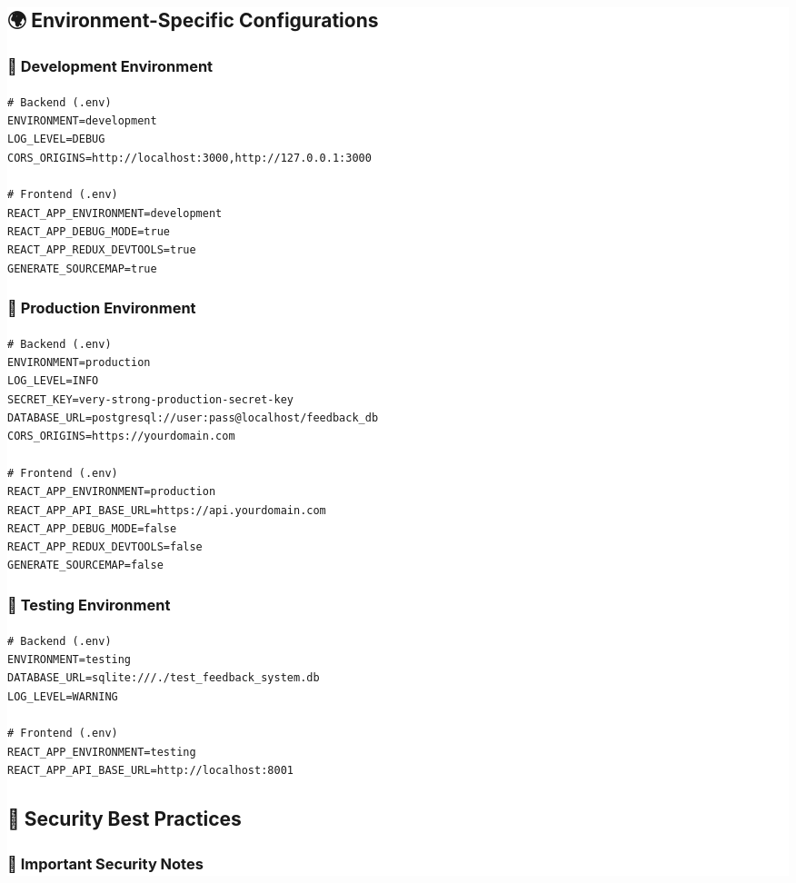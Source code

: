 ## 🌍 Environment-Specific Configurations

### 🔧 **Development Environment**

```env
# Backend (.env)
ENVIRONMENT=development
LOG_LEVEL=DEBUG
CORS_ORIGINS=http://localhost:3000,http://127.0.0.1:3000

# Frontend (.env)
REACT_APP_ENVIRONMENT=development
REACT_APP_DEBUG_MODE=true
REACT_APP_REDUX_DEVTOOLS=true
GENERATE_SOURCEMAP=true
```

### 🚀 **Production Environment**

```env
# Backend (.env)
ENVIRONMENT=production
LOG_LEVEL=INFO
SECRET_KEY=very-strong-production-secret-key
DATABASE_URL=postgresql://user:pass@localhost/feedback_db
CORS_ORIGINS=https://yourdomain.com

# Frontend (.env)
REACT_APP_ENVIRONMENT=production
REACT_APP_API_BASE_URL=https://api.yourdomain.com
REACT_APP_DEBUG_MODE=false
REACT_APP_REDUX_DEVTOOLS=false
GENERATE_SOURCEMAP=false
```

### 🧪 **Testing Environment**

```env
# Backend (.env)
ENVIRONMENT=testing
DATABASE_URL=sqlite:///./test_feedback_system.db
LOG_LEVEL=WARNING

# Frontend (.env)
REACT_APP_ENVIRONMENT=testing
REACT_APP_API_BASE_URL=http://localhost:8001
```

## 🔐 Security Best Practices

### 🚨 **Important Security Notes**
